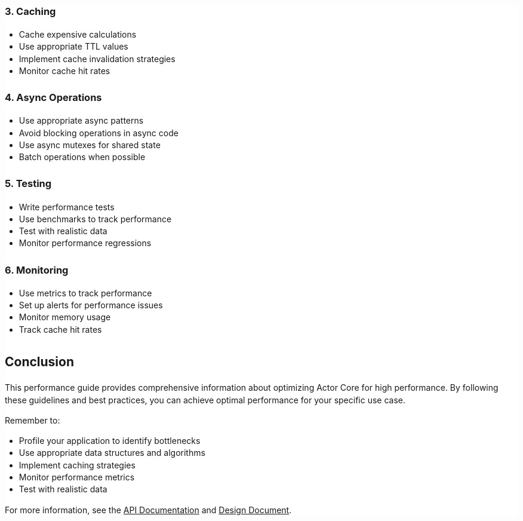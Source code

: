 ### 3. Caching

- Cache expensive calculations
- Use appropriate TTL values
- Implement cache invalidation strategies
- Monitor cache hit rates

### 4. Async Operations

- Use appropriate async patterns
- Avoid blocking operations in async code
- Use async mutexes for shared state
- Batch operations when possible

### 5. Testing

- Write performance tests
- Use benchmarks to track performance
- Test with realistic data
- Monitor performance regressions

### 6. Monitoring

- Use metrics to track performance
- Set up alerts for performance issues
- Monitor memory usage
- Track cache hit rates

## Conclusion

This performance guide provides comprehensive information about optimizing Actor Core for high performance. By following these guidelines and best practices, you can achieve optimal performance for your specific use case.

Remember to:
- Profile your application to identify bottlenecks
- Use appropriate data structures and algorithms
- Implement caching strategies
- Monitor performance metrics
- Test with realistic data

For more information, see the [API Documentation](API.md) and [Design Document](DESIGN.md).
